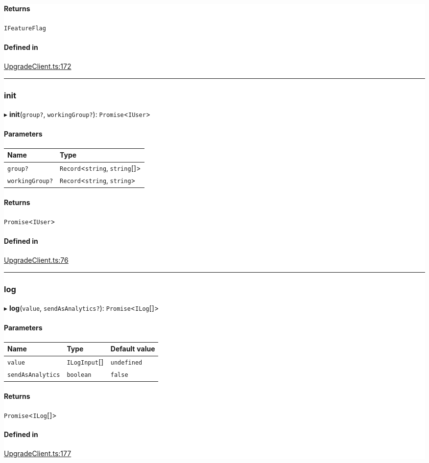 #### Returns

`IFeatureFlag`

#### Defined in

[UpgradeClient.ts:172](https://github.com/CarnegieLearningWeb/UpGrade/blob/a94546f0/clientlibs/js/src/UpgradeClient.ts#L172)

___

### init

▸ **init**(`group?`, `workingGroup?`): `Promise`<`IUser`\>

#### Parameters

| Name | Type |
| :------ | :------ |
| `group?` | `Record`<`string`, `string`[]\> |
| `workingGroup?` | `Record`<`string`, `string`\> |

#### Returns

`Promise`<`IUser`\>

#### Defined in

[UpgradeClient.ts:76](https://github.com/CarnegieLearningWeb/UpGrade/blob/a94546f0/clientlibs/js/src/UpgradeClient.ts#L76)

___

### log

▸ **log**(`value`, `sendAsAnalytics?`): `Promise`<`ILog`[]\>

#### Parameters

| Name | Type | Default value |
| :------ | :------ | :------ |
| `value` | `ILogInput`[] | `undefined` |
| `sendAsAnalytics` | `boolean` | `false` |

#### Returns

`Promise`<`ILog`[]\>

#### Defined in

[UpgradeClient.ts:177](https://github.com/CarnegieLearningWeb/UpGrade/blob/a94546f0/clientlibs/js/src/UpgradeClient.ts#L177)

